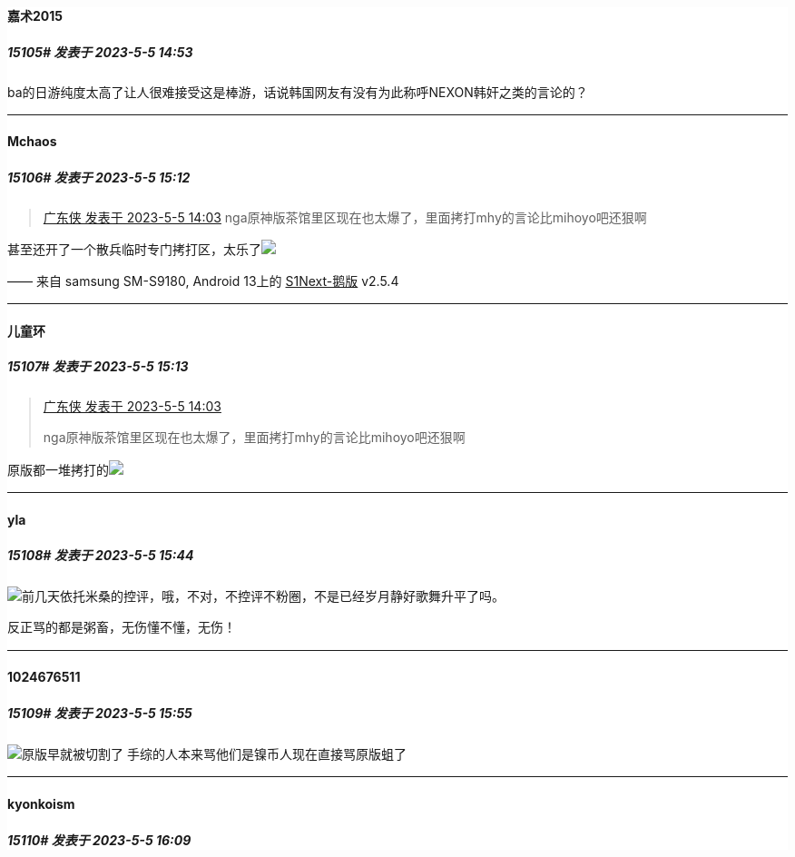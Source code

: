 ####  嘉术2015  
##### 15105#       发表于 2023-5-5 14:53

ba的日游纯度太高了让人很难接受这是棒游，话说韩国网友有没有为此称呼NEXON韩奸之类的言论的？


*****

####  Mchaos  
##### 15106#       发表于 2023-5-5 15:12

<blockquote><a href="httphttps://bbs.saraba1st.com/2b/forum.php?mod=redirect&amp;goto=findpost&amp;pid=60731165&amp;ptid=2035765" target="_blank">广东侠 发表于 2023-5-5 14:03</a>
nga原神版茶馆里区现在也太爆了，里面拷打mhy的言论比mihoyo吧还狠啊</blockquote>
甚至还开了一个散兵临时专门拷打区，太乐了<img src="https://static.saraba1st.com/image/smiley/face2017/067.png" referrerpolicy="no-referrer">

—— 来自 samsung SM-S9180, Android 13上的 [S1Next-鹅版](https://github.com/ykrank/S1-Next/releases) v2.5.4


*****

####  儿童环  
##### 15107#       发表于 2023-5-5 15:13

<blockquote><a href="httphttps://bbs.saraba1st.com/2b/forum.php?mod=redirect&amp;goto=findpost&amp;pid=60731165&amp;ptid=2035765" target="_blank">广东侠 发表于 2023-5-5 14:03</a>

nga原神版茶馆里区现在也太爆了，里面拷打mhy的言论比mihoyo吧还狠啊</blockquote>
原版都一堆拷打的<img src="https://static.saraba1st.com/image/smiley/face2017/044.png" referrerpolicy="no-referrer">


*****

####  yla  
##### 15108#       发表于 2023-5-5 15:44

<img src="https://static.saraba1st.com/image/smiley/face2017/067.png" referrerpolicy="no-referrer">前几天依托米桑的控评，哦，不对，不控评不粉圈，不是已经岁月静好歌舞升平了吗。

反正骂的都是粥畜，无伤懂不懂，无伤！


*****

####  1024676511  
##### 15109#       发表于 2023-5-5 15:55

<img src="https://static.saraba1st.com/image/smiley/face2017/067.png" referrerpolicy="no-referrer">原版早就被切割了 手综的人本来骂他们是镍币人现在直接骂原版蛆了


*****

####  kyonkoism  
##### 15110#       发表于 2023-5-5 16:09
